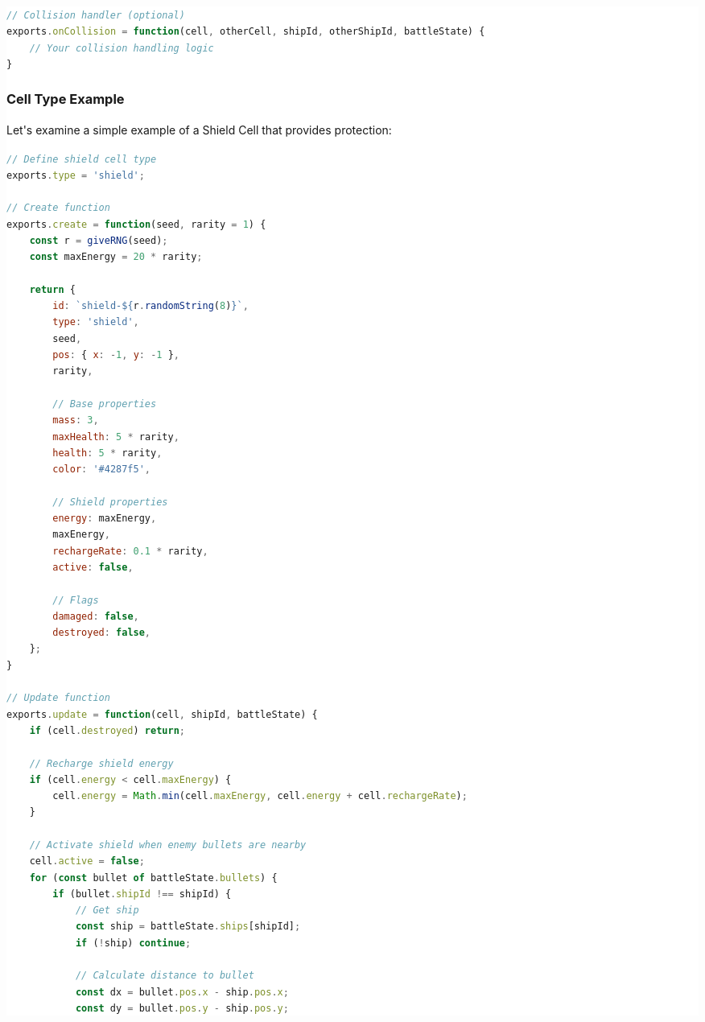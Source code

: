 ```javascript
// Collision handler (optional)
exports.onCollision = function(cell, otherCell, shipId, otherShipId, battleState) {
	// Your collision handling logic
}
```

### Cell Type Example

Let's examine a simple example of a Shield Cell that provides protection:

```javascript
// Define shield cell type
exports.type = 'shield';

// Create function
exports.create = function(seed, rarity = 1) {
	const r = giveRNG(seed);
	const maxEnergy = 20 * rarity;

	return {
		id: `shield-${r.randomString(8)}`,
		type: 'shield',
		seed,
		pos: { x: -1, y: -1 },
		rarity,

		// Base properties
		mass: 3,
		maxHealth: 5 * rarity,
		health: 5 * rarity,
		color: '#4287f5',

		// Shield properties
		energy: maxEnergy,
		maxEnergy,
		rechargeRate: 0.1 * rarity,
		active: false,

		// Flags
		damaged: false,
		destroyed: false,
	};
}

// Update function
exports.update = function(cell, shipId, battleState) {
	if (cell.destroyed) return;

	// Recharge shield energy
	if (cell.energy < cell.maxEnergy) {
		cell.energy = Math.min(cell.maxEnergy, cell.energy + cell.rechargeRate);
	}

	// Activate shield when enemy bullets are nearby
	cell.active = false;
	for (const bullet of battleState.bullets) {
		if (bullet.shipId !== shipId) {
			// Get ship
			const ship = battleState.ships[shipId];
			if (!ship) continue;

			// Calculate distance to bullet
			const dx = bullet.pos.x - ship.pos.x;
			const dy = bullet.pos.y - ship.pos.y;
```